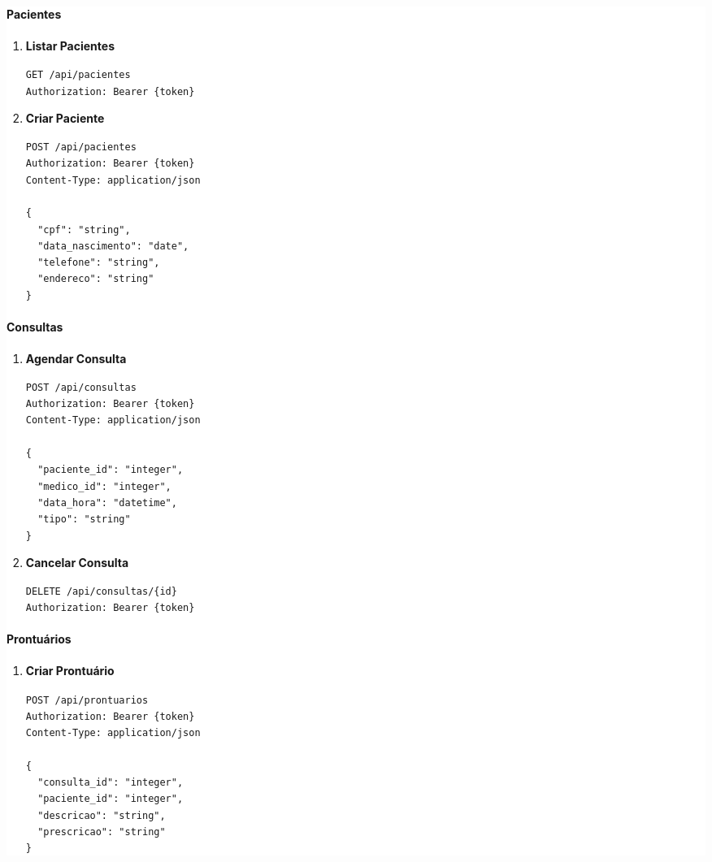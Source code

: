#### Pacientes
1. **Listar Pacientes**
   ```http
   GET /api/pacientes
   Authorization: Bearer {token}
   ```

2. **Criar Paciente**
   ```http
   POST /api/pacientes
   Authorization: Bearer {token}
   Content-Type: application/json
   
   {
     "cpf": "string",
     "data_nascimento": "date",
     "telefone": "string",
     "endereco": "string"
   }
   ```

#### Consultas
1. **Agendar Consulta**
   ```http
   POST /api/consultas
   Authorization: Bearer {token}
   Content-Type: application/json
   
   {
     "paciente_id": "integer",
     "medico_id": "integer",
     "data_hora": "datetime",
     "tipo": "string"
   }
   ```

2. **Cancelar Consulta**
   ```http
   DELETE /api/consultas/{id}
   Authorization: Bearer {token}
   ```

#### Prontuários
1. **Criar Prontuário**
   ```http
   POST /api/prontuarios
   Authorization: Bearer {token}
   Content-Type: application/json
   
   {
     "consulta_id": "integer",
     "paciente_id": "integer",
     "descricao": "string",
     "prescricao": "string"
   }
   ```
